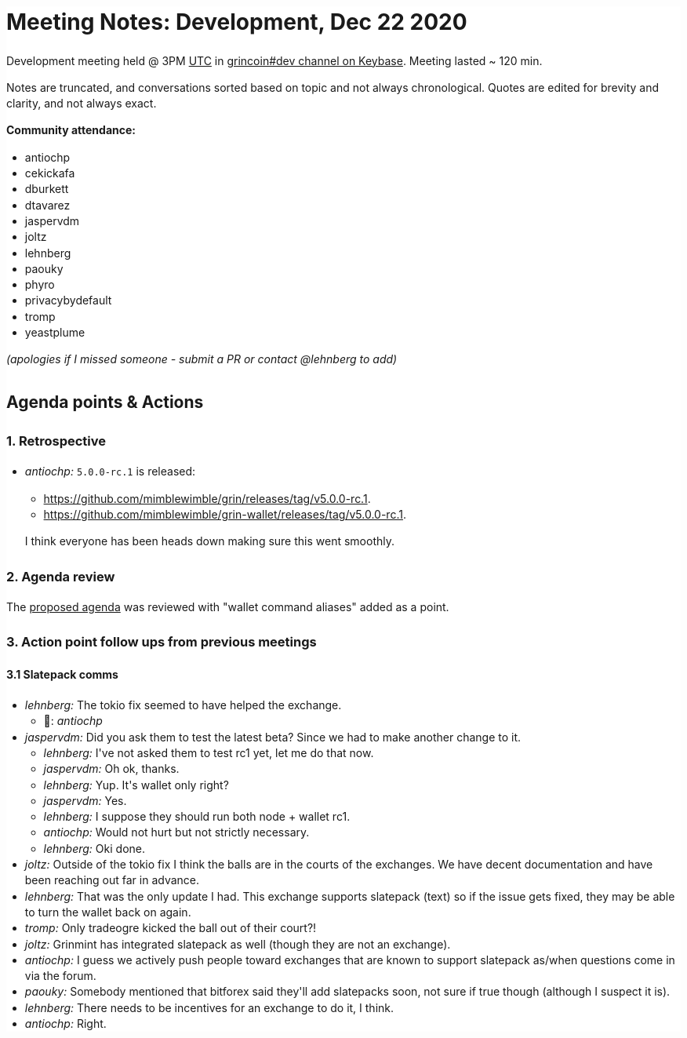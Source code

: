 # Meeting Notes: Development, Dec 22 2020

Development meeting held @ 3PM [UTC](http://www.timebie.com/std/utc.php) in [grincoin#dev channel on Keybase](https://keybase.io/team/grincoin). Meeting lasted ~ 120 min.

Notes are truncated, and conversations sorted based on topic and not always chronological. Quotes are edited for brevity and clarity, and not always exact.

**Community attendance:**
- antiochp
- cekickafa
- dburkett
- dtavarez
- jaspervdm
- joltz
- lehnberg
- paouky
- phyro
- privacybydefault
- tromp
- yeastplume

_(apologies if I missed someone - submit a PR or contact @lehnberg to add)_

## Agenda points & Actions

### 1. Retrospective
- _antiochp:_ `5.0.0-rc.1` is released:
   - https://github.com/mimblewimble/grin/releases/tag/v5.0.0-rc.1.
   -  https://github.com/mimblewimble/grin-wallet/releases/tag/v5.0.0-rc.1.

   I think everyone has been heads down making sure this went smoothly.


### 2. Agenda review
The [proposed agenda](https://github.com/mimblewimble/grin-pm/issues/376) was reviewed with "wallet command aliases" added as a point.

### 3. Action point follow ups from previous meetings

#### 3.1 Slatepack comms
- _lehnberg:_ The tokio fix seemed to have helped the exchange.
   - 🚀: _antiochp_
- _jaspervdm:_ Did you ask them to test the latest beta? Since we had to make another change to it.
   - _lehnberg:_ I've not asked them to test rc1 yet, let me do that now.
   - _jaspervdm:_ Oh ok, thanks.
   - _lehnberg:_ Yup. It's wallet only right?
   - _jaspervdm:_ Yes.
   - _lehnberg:_ I suppose they should run both node + wallet rc1.
   - _antiochp:_ Would not hurt but not strictly necessary.
   - _lehnberg:_ Oki done.
- _joltz:_ Outside of the tokio fix I think the balls are in the courts of the exchanges. We have decent documentation and have been reaching out far in advance.
- _lehnberg:_ That was the only update I had. This exchange supports slatepack (text) so if the issue gets fixed, they may be able to turn the wallet back on again.
- _tromp:_ Only tradeogre kicked the ball out of their court?!
- _joltz:_ Grinmint has integrated slatepack as well (though they are not an exchange).
- _antiochp:_ I guess we actively push people toward exchanges that are known to support slatepack as/when questions come in via the forum.
- _paouky:_ Somebody mentioned that bitforex said they'll add slatepacks soon, not sure if true though (although I suspect it is).
- _lehnberg:_ There needs to be incentives for an exchange to do it, I think.
- _antiochp:_ Right.